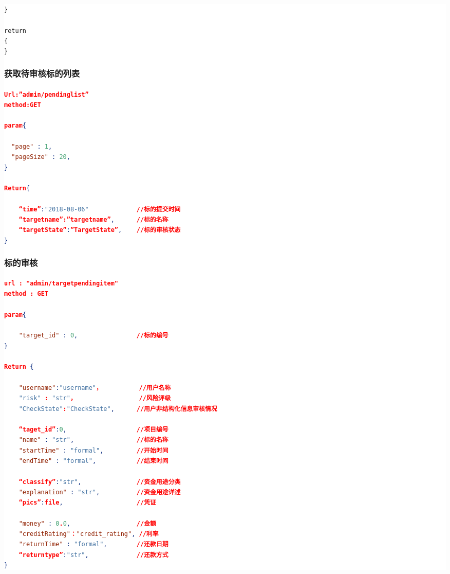 ```
}

return
{
}
```

### 获取待审核标的列表

```json
Url:”admin/pendinglist”                          
method:GET

param{

  "page" : 1,
  "pageSize" : 20,
}

Return{   

	“time”:"2018-08-06"  			//标的提交时间                                            
	“targetname”:”targetname”,  	//标的名称
	“targetState”:”TargetState”, 	//标的审核状态
} 
```

### 标的审核

```json
url : "admin/targetpendingitem"  	
method : GET

param{

    "target_id" : 0,				//标的编号
}

Return {

	"username":"username"，			//用户名称
    "risk" : "str"，					//风险评级
	"CheckState":"CheckState",		//用户非结构化信息审核情况 

	“taget_id”:0,					//项目编号
	"name" : "str",					//标的名称
    "startTime" : "formal",			//开始时间
    "endTime" : "formal",			//结束时间

	“classify”:"str",				//资金用途分类
	"explanation" : "str", 			//资金用途详述
	“pics”:file,					//凭证

    "money" : 0.0,					//金额
    "creditRating"："credit_rating",	//利率
    "returnTime" : "formal",  		//还款日期
	“returntype”:"str",				//还款方式
}
```
